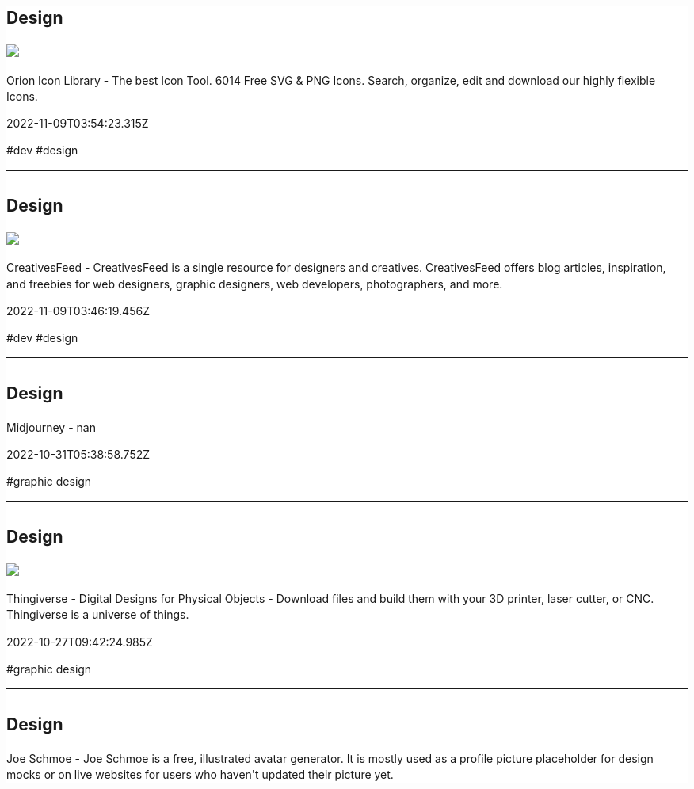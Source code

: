 
## Design

![](https://orioniconlibrary.com/orion_share.jpg)

[Orion Icon Library](https://www.orioniconlibrary.com) - The best Icon Tool. 6014 Free SVG & PNG Icons. Search, organize, edit and download our highly flexible Icons.

2022-11-09T03:54:23.315Z

#dev #design

---

## Design

![](https://creativesfeed.com/wp-content/uploads/2018/05/Primary-OG.png)

[CreativesFeed](https://creativesfeed.com) - CreativesFeed is a single resource for designers and creatives. CreativesFeed offers blog articles, inspiration, and freebies for web designers, graphic designers, web developers, photographers, and more.

2022-11-09T03:46:19.456Z

#dev #design

---

## Design

[Midjourney](https://www.midjourney.com/app) - nan

2022-10-31T05:38:58.752Z

#graphic design

---

## Design

![](https://cdn.thingiverse.com/site/img/thingiverse-avatar-4_3.png)

[Thingiverse - Digital Designs for Physical Objects](https://www.thingiverse.com) - Download files and build them with your 3D printer, laser cutter, or CNC. Thingiverse is a universe of things.

2022-10-27T09:42:24.985Z

#graphic design

---

## Design

[Joe Schmoe](https://joeschmoe.io) - Joe Schmoe is a free, illustrated avatar generator. It is mostly used as a profile picture placeholder for design mocks or on live websites for users who haven't updated their picture yet.
